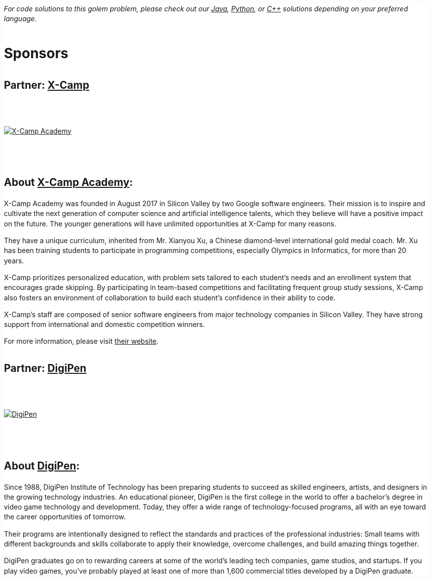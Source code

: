 _For code solutions to this golem problem, please check out our [Java](https://gist.github.com/chenhongqiao/a60b8b73f86fa3f32d3fd39ec3c1412c), [Python](https://gist.github.com/chenhongqiao/ed1949c733d0fab1a91874689e2dcbad), or [C++](https://gist.github.com/chenhongqiao/c0fde3f17b9369b855e4e6a63339cd45) solutions depending on your preferred language._

# Sponsors

## **Partner:** <a href="https://x-camp.academy">X-Camp</a>

<a href="https://x-camp.academy"><img src="/assets/images/sponsor_x-camp2.png" alt="X-Camp Academy" style="width: 250px; margin-top: 50px; margin-bottom: 50px;"></a>


## About <u>X-Camp Academy</u>:

X-Camp Academy was founded in August 2017 in Silicon Valley by two Google software
engineers. Their mission is to inspire and cultivate the next generation of computer science and artificial intelligence talents, which  they believe will have a positive impact on the future. The younger generations will have unlimited opportunities at X-Camp for many reasons.

They have a unique curriculum, inherited from Mr. Xianyou Xu, a Chinese diamond-level international gold medal coach. Mr. Xu has been training students to participate in programming competitions, especially Olympics in Informatics, for more than 20 years. 

X-Camp prioritizes personalized education, with problem sets tailored to each student’s needs and an enrollment system that encourages grade skipping. By participating in team-based competitions and facilitating frequent group study sessions, X-Camp also fosters an environment of collaboration to build each student’s confidence in their ability to code.

X-Camp’s staff are composed of senior software engineers from major technology companies in Silicon Valley. They have strong support from international and domestic competition winners.

For more information, please visit <a href="https://x-camp.academy">their website</a>.

## **Partner:** <a href="https://www.digipen.edu/">DigiPen</a>

<a href="https://www.digipen.edu/"><img src="/assets/images/sponsor_digipen.jpg" alt="DigiPen" style="width: 250px; margin-top: 50px; margin-bottom: 50px;"></a>


## About <u>DigiPen</u>:

Since 1988, DigiPen Institute of Technology has been preparing students to succeed as skilled engineers, artists, and designers in the growing technology industries. An educational pioneer, DigiPen is the first college in the world to offer a bachelor’s degree in video game technology and development. Today, they offer a wide range of technology-focused programs, all with an eye toward the career opportunities of tomorrow.

Their programs are intentionally designed to reflect the standards and practices of the professional industries: Small teams with different backgrounds and skills collaborate to apply their knowledge, overcome challenges, and build amazing things together.

DigiPen graduates go on to rewarding careers at some of the world’s leading tech companies, game studios, and startups. If you play video games, you’ve probably played at least one of more than 1,600 commercial titles developed by a DigiPen graduate.
